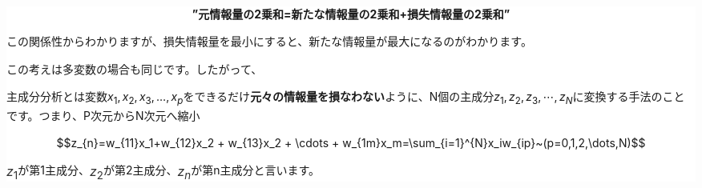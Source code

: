 <p style="text-align: center;"><span class="st-mymarker-s"><strong>”元情報量の2乗和=新たな情報量の2乗和+損失情報量の2乗和”</strong></span></p>
この関係性からわかりますが、損失情報量を最小にすると、新たな情報量が最大になるのがわかります。

この考えは多変数の場合も同じです。したがって、

<span class="st-mymarker-s">主成分分析とは変数$x_1,x_2,x_3,\dots,x_p$をできるだけ<strong>元々の情報量を損なわない</strong>ように、N個の主成分<span class="st-mymarker-s"><span id="MathJax-Span-38" class="mi">$z_1,z_2,z_3,⋯,z_N$に</span></span>変換する手法のことです。つまり、P次元からN次元へ縮小</span>

$$z_{n}=w_{11}x_1+w_{12}x_2 + w_{13}x_2 + \cdots + w_{1m}x_m=\sum_{i=1}^{N}x_iw_{ip}~(p=0,1,2,\dots,N)$$

<span id="MathJax-Element-4-Frame" class="MathJax" style="box-sizing: inherit; display: inline-block; font-style: normal; font-weight: 400; line-height: normal; font-size: 16px; text-indent: 0px; text-align: left; text-transform: none; letter-spacing: normal; word-spacing: 0px; overflow-wrap: normal; white-space: nowrap; float: none; direction: ltr; max-width: 100%; max-height: none; min-width: 0px; min-height: 0px; border: 0px; padding: 0px; margin: 0px; vertical-align: text-top; color: #333333; font-family: -apple-system, 'Segoe UI', 'Helvetica Neue', 'Hiragino Kaku Gothic ProN', メイリオ, meiryo, sans-serif; font-variant-ligatures: normal; font-variant-caps: normal; orphans: 2; widows: 2; -webkit-text-stroke-width: 0px; background-color: #ffffff; text-decoration-thickness: initial; text-decoration-style: initial; text-decoration-color: initial; position: relative;" tabindex="0" role="presentation" data-mathml="&lt;math xmlns=&quot;http://www.w3.org/1998/Math/MathML&quot;&gt;&lt;msub&gt;&lt;mi&gt;z&lt;/mi&gt;&lt;mn&gt;1&lt;/mn&gt;&lt;/msub&gt;&lt;/math&gt;"><span id="MathJax-Span-183" class="math" role="math"><span id="MathJax-Span-184" class="mrow"><span id="MathJax-Span-185" class="msubsup"><span id="MathJax-Span-186" class="mi">$z_1$</span></span></span></span></span>が第1主成分、<span id="MathJax-Element-4-Frame" class="MathJax" style="box-sizing: inherit; display: inline-block; font-style: normal; font-weight: 400; line-height: normal; font-size: 16px; text-indent: 0px; text-align: left; text-transform: none; letter-spacing: normal; word-spacing: 0px; overflow-wrap: normal; white-space: nowrap; float: none; direction: ltr; max-width: 100%; max-height: none; min-width: 0px; min-height: 0px; border: 0px; padding: 0px; margin: 0px; vertical-align: text-top; color: #333333; font-family: -apple-system, 'Segoe UI', 'Helvetica Neue', 'Hiragino Kaku Gothic ProN', メイリオ, meiryo, sans-serif; font-variant-ligatures: normal; font-variant-caps: normal; orphans: 2; widows: 2; -webkit-text-stroke-width: 0px; background-color: #ffffff; text-decoration-thickness: initial; text-decoration-style: initial; text-decoration-color: initial; position: relative;" tabindex="0" role="presentation" data-mathml="&lt;math xmlns=&quot;http://www.w3.org/1998/Math/MathML&quot;&gt;&lt;msub&gt;&lt;mi&gt;z&lt;/mi&gt;&lt;mn&gt;1&lt;/mn&gt;&lt;/msub&gt;&lt;/math&gt;"><span id="MathJax-Span-183" class="math" role="math"><span id="MathJax-Span-184" class="mrow"><span id="MathJax-Span-185" class="msubsup"><span id="MathJax-Span-186" class="mi">$z_2$</span></span></span></span></span>が第2主成分、<span id="MathJax-Element-4-Frame" class="MathJax" style="box-sizing: inherit; display: inline-block; font-style: normal; font-weight: 400; line-height: normal; font-size: 16px; text-indent: 0px; text-align: left; text-transform: none; letter-spacing: normal; word-spacing: 0px; overflow-wrap: normal; white-space: nowrap; float: none; direction: ltr; max-width: 100%; max-height: none; min-width: 0px; min-height: 0px; border: 0px; padding: 0px; margin: 0px; vertical-align: text-top; color: #333333; font-family: -apple-system, 'Segoe UI', 'Helvetica Neue', 'Hiragino Kaku Gothic ProN', メイリオ, meiryo, sans-serif; font-variant-ligatures: normal; font-variant-caps: normal; orphans: 2; widows: 2; -webkit-text-stroke-width: 0px; background-color: #ffffff; text-decoration-thickness: initial; text-decoration-style: initial; text-decoration-color: initial; position: relative;" tabindex="0" role="presentation" data-mathml="&lt;math xmlns=&quot;http://www.w3.org/1998/Math/MathML&quot;&gt;&lt;msub&gt;&lt;mi&gt;z&lt;/mi&gt;&lt;mn&gt;1&lt;/mn&gt;&lt;/msub&gt;&lt;/math&gt;"><span id="MathJax-Span-183" class="math" role="math"><span id="MathJax-Span-184" class="mrow"><span id="MathJax-Span-185" class="msubsup"><span id="MathJax-Span-186" class="mi">$z_n$</span></span></span></span></span>が第n主成分と言います。
